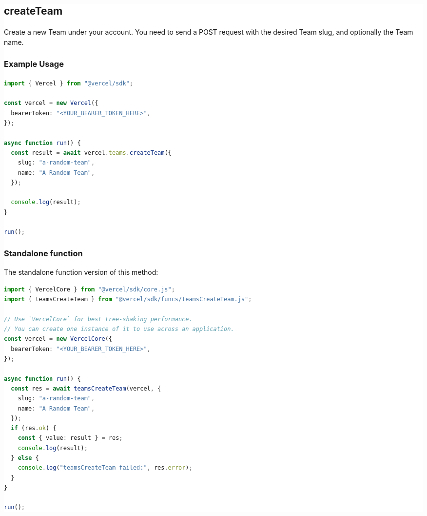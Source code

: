 ## createTeam

Create a new Team under your account. You need to send a POST request with the desired Team slug, and optionally the Team name.

### Example Usage


```typescript
import { Vercel } from "@vercel/sdk";

const vercel = new Vercel({
  bearerToken: "<YOUR_BEARER_TOKEN_HERE>",
});

async function run() {
  const result = await vercel.teams.createTeam({
    slug: "a-random-team",
    name: "A Random Team",
  });

  console.log(result);
}

run();
```

### Standalone function

The standalone function version of this method:

```typescript
import { VercelCore } from "@vercel/sdk/core.js";
import { teamsCreateTeam } from "@vercel/sdk/funcs/teamsCreateTeam.js";

// Use `VercelCore` for best tree-shaking performance.
// You can create one instance of it to use across an application.
const vercel = new VercelCore({
  bearerToken: "<YOUR_BEARER_TOKEN_HERE>",
});

async function run() {
  const res = await teamsCreateTeam(vercel, {
    slug: "a-random-team",
    name: "A Random Team",
  });
  if (res.ok) {
    const { value: result } = res;
    console.log(result);
  } else {
    console.log("teamsCreateTeam failed:", res.error);
  }
}

run();
```
